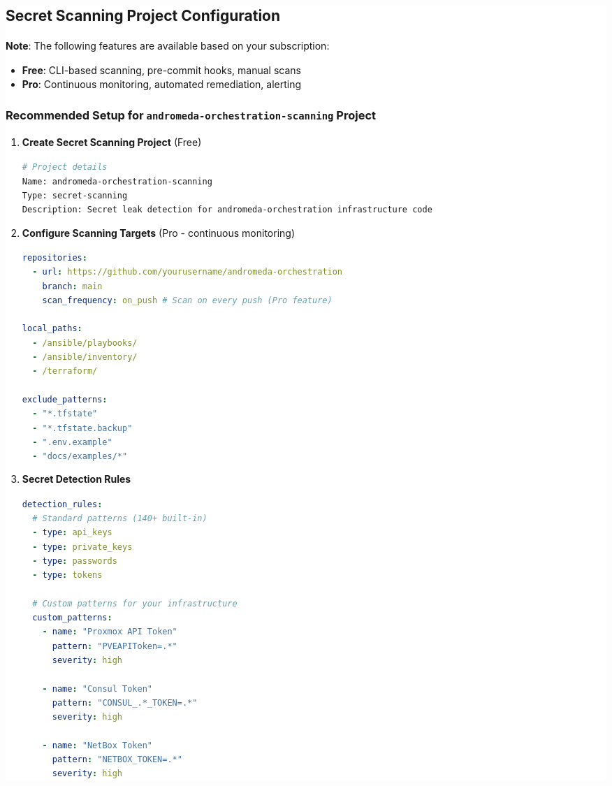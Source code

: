 ## Secret Scanning Project Configuration

**Note**: The following features are available based on your subscription:

- **Free**: CLI-based scanning, pre-commit hooks, manual scans
- **Pro**: Continuous monitoring, automated remediation, alerting

### Recommended Setup for `andromeda-orchestration-scanning` Project

1. **Create Secret Scanning Project** (Free)

   ```bash
   # Project details
   Name: andromeda-orchestration-scanning
   Type: secret-scanning
   Description: Secret leak detection for andromeda-orchestration infrastructure code
   ```

2. **Configure Scanning Targets** (Pro - continuous monitoring)

   ```yaml
   repositories:
     - url: https://github.com/yourusername/andromeda-orchestration
       branch: main
       scan_frequency: on_push # Scan on every push (Pro feature)

   local_paths:
     - /ansible/playbooks/
     - /ansible/inventory/
     - /terraform/

   exclude_patterns:
     - "*.tfstate"
     - "*.tfstate.backup"
     - ".env.example"
     - "docs/examples/*"
   ```

3. **Secret Detection Rules**

   ```yaml
   detection_rules:
     # Standard patterns (140+ built-in)
     - type: api_keys
     - type: private_keys
     - type: passwords
     - type: tokens

     # Custom patterns for your infrastructure
     custom_patterns:
       - name: "Proxmox API Token"
         pattern: "PVEAPIToken=.*"
         severity: high

       - name: "Consul Token"
         pattern: "CONSUL_.*_TOKEN=.*"
         severity: high

       - name: "NetBox Token"
         pattern: "NETBOX_TOKEN=.*"
         severity: high
   ```
